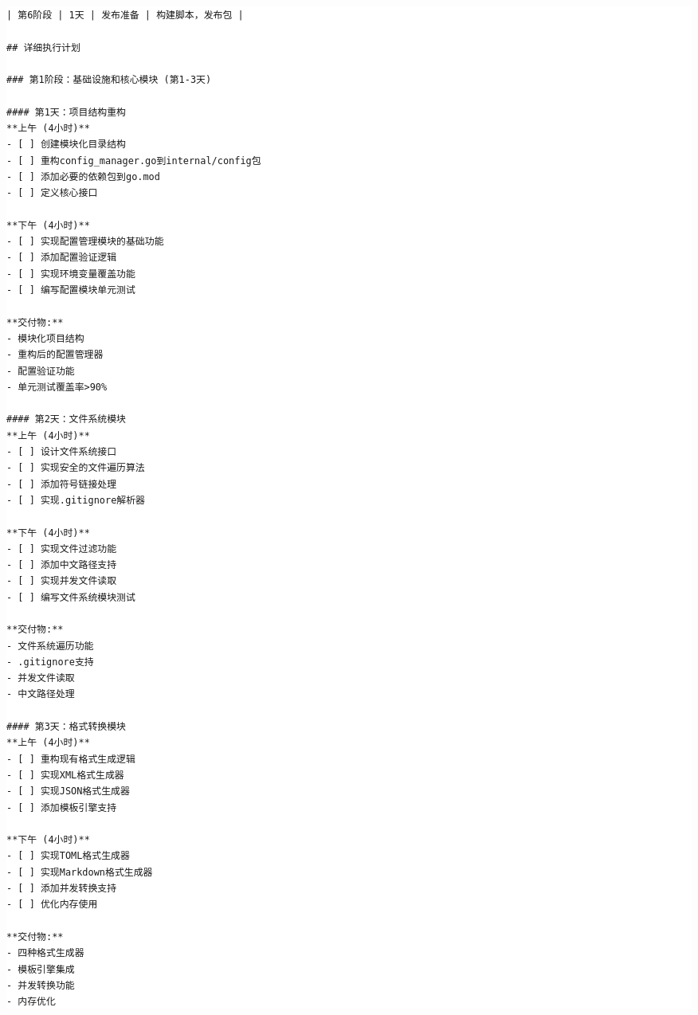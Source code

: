 ```
| 第6阶段 | 1天 | 发布准备 | 构建脚本，发布包 |

## 详细执行计划

### 第1阶段：基础设施和核心模块 (第1-3天)

#### 第1天：项目结构重构
**上午 (4小时)**
- [ ] 创建模块化目录结构
- [ ] 重构config_manager.go到internal/config包
- [ ] 添加必要的依赖包到go.mod
- [ ] 定义核心接口

**下午 (4小时)**
- [ ] 实现配置管理模块的基础功能
- [ ] 添加配置验证逻辑
- [ ] 实现环境变量覆盖功能
- [ ] 编写配置模块单元测试

**交付物:**
- 模块化项目结构
- 重构后的配置管理器
- 配置验证功能
- 单元测试覆盖率>90%

#### 第2天：文件系统模块
**上午 (4小时)**
- [ ] 设计文件系统接口
- [ ] 实现安全的文件遍历算法
- [ ] 添加符号链接处理
- [ ] 实现.gitignore解析器

**下午 (4小时)**
- [ ] 实现文件过滤功能
- [ ] 添加中文路径支持
- [ ] 实现并发文件读取
- [ ] 编写文件系统模块测试

**交付物:**
- 文件系统遍历功能
- .gitignore支持
- 并发文件读取
- 中文路径处理

#### 第3天：格式转换模块
**上午 (4小时)**
- [ ] 重构现有格式生成逻辑
- [ ] 实现XML格式生成器
- [ ] 实现JSON格式生成器
- [ ] 添加模板引擎支持

**下午 (4小时)**
- [ ] 实现TOML格式生成器
- [ ] 实现Markdown格式生成器
- [ ] 添加并发转换支持
- [ ] 优化内存使用

**交付物:**
- 四种格式生成器
- 模板引擎集成
- 并发转换功能
- 内存优化

```